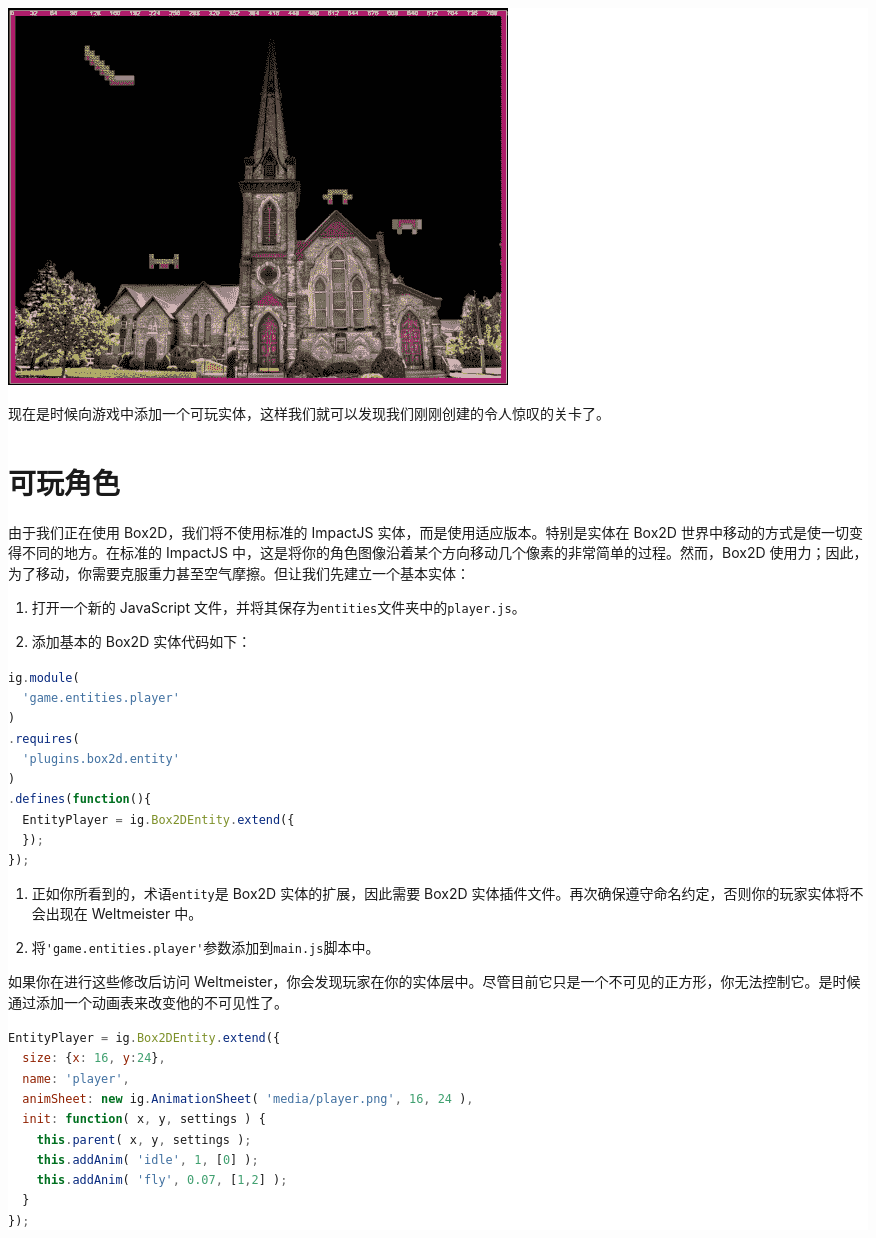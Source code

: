 ![构建一个侧面滚动关卡](img/4568_4_3.jpg)

现在是时候向游戏中添加一个可玩实体，这样我们就可以发现我们刚刚创建的令人惊叹的关卡了。

# 可玩角色

由于我们正在使用 Box2D，我们将不使用标准的 ImpactJS 实体，而是使用适应版本。特别是实体在 Box2D 世界中移动的方式是使一切变得不同的地方。在标准的 ImpactJS 中，这是将你的角色图像沿着某个方向移动几个像素的非常简单的过程。然而，Box2D 使用力；因此，为了移动，你需要克服重力甚至空气摩擦。但让我们先建立一个基本实体：

1.  打开一个新的 JavaScript 文件，并将其保存为`entities`文件夹中的`player.js`。

1.  添加基本的 Box2D 实体代码如下：

```js
ig.module(
  'game.entities.player'
)
.requires(
  'plugins.box2d.entity'
)
.defines(function(){
  EntityPlayer = ig.Box2DEntity.extend({
  });
});
```

1.  正如你所看到的，术语`entity`是 Box2D 实体的扩展，因此需要 Box2D 实体插件文件。再次确保遵守命名约定，否则你的玩家实体将不会出现在 Weltmeister 中。

1.  将`'game.entities.player'`参数添加到`main.js`脚本中。

如果你在进行这些修改后访问 Weltmeister，你会发现玩家在你的实体层中。尽管目前它只是一个不可见的正方形，你无法控制它。是时候通过添加一个动画表来改变他的不可见性了。

```js
EntityPlayer = ig.Box2DEntity.extend({
  size: {x: 16, y:24},
  name: 'player',
  animSheet: new ig.AnimationSheet( 'media/player.png', 16, 24 ),
  init: function( x, y, settings ) {
    this.parent( x, y, settings );
    this.addAnim( 'idle', 1, [0] );
    this.addAnim( 'fly', 0.07, [1,2] );
  } 
});
```
